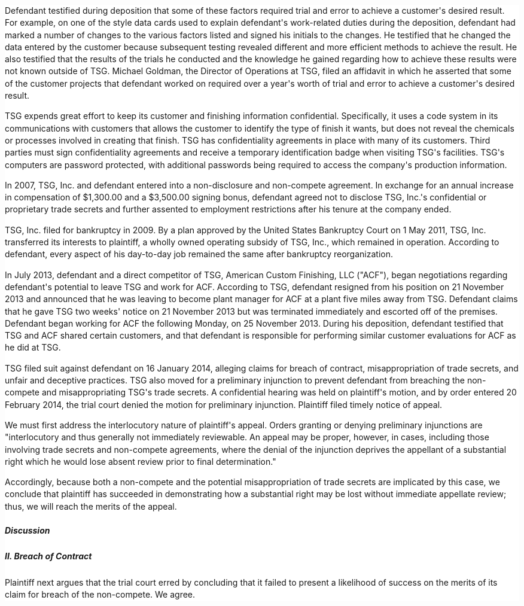 Defendant testified during deposition that some of these factors required trial and error to achieve a customer's desired result. For example, on one of the style data cards used to explain defendant's work-related duties during the deposition, defendant had marked a number of changes to the various factors listed and signed his initials to the changes. He testified that he changed the data entered by the customer because subsequent testing revealed different and more efficient methods to achieve the result. He also testified that the results of the trials he conducted and the knowledge he gained regarding how to achieve these results were not known outside of TSG. Michael Goldman, the Director of Operations at TSG, filed an affidavit in which he asserted that some of the customer projects that defendant worked on required over a year's worth of trial and error to achieve a customer's desired result.

TSG expends great effort to keep its customer and finishing information confidential. Specifically, it uses a code system in its communications with customers that allows the customer to identify the type of finish it wants, but does not reveal the chemicals or processes involved in creating that finish. TSG has confidentiality agreements in place with many of its customers. Third parties must sign confidentiality agreements and receive a temporary identification badge when visiting TSG's facilities. TSG's computers are password protected, with additional passwords being required to access the company's production information.

In 2007, TSG, Inc. and defendant entered into a non-disclosure and non-compete agreement. In exchange for an annual increase in compensation of $1,300.00 and a $3,500.00 signing bonus, defendant agreed not to disclose TSG, Inc.'s confidential or proprietary trade secrets and further assented to employment restrictions after his tenure at the company ended.

TSG, Inc. filed for bankruptcy in 2009. By a plan approved by the United States Bankruptcy Court on 1 May 2011, TSG, Inc. transferred its interests to plaintiff, a wholly owned operating subsidy of TSG, Inc., which remained in operation. According to defendant, every aspect of his day-to-day job remained the same after bankruptcy reorganization.

In July 2013, defendant and a direct competitor of TSG, American Custom Finishing, LLC ("ACF"), began negotiations regarding defendant's potential to leave TSG and work for ACF. According to TSG, defendant resigned from his position on 21 November 2013 and announced that he was leaving to become plant manager for ACF at a plant five miles away from TSG. Defendant claims that he gave TSG two weeks' notice on 21 November 2013 but was terminated immediately and escorted off of the premises. Defendant began working for ACF the following Monday, on 25 November 2013. During his deposition, defendant testified that TSG and ACF shared certain customers, and that defendant is responsible for performing similar customer evaluations for ACF as he did at TSG.

TSG filed suit against defendant on 16 January 2014, alleging claims for breach of contract, misappropriation of trade secrets, and unfair and deceptive practices. TSG also moved for a preliminary injunction to prevent defendant from breaching the non-compete and misappropriating TSG's trade secrets. A confidential hearing was held on plaintiff's motion, and by order entered 20 February 2014, the trial court denied the motion for preliminary injunction. Plaintiff filed timely notice of appeal.

We must first address the interlocutory nature of plaintiff's appeal. Orders granting or denying preliminary injunctions are "interlocutory and thus generally not immediately reviewable. An appeal may be proper, however, in cases, including those involving trade secrets and non-compete agreements, where the denial of the injunction deprives the appellant of a substantial right which he would lose absent review prior to final determination." 

Accordingly, because both a non-compete and the potential misappropriation of trade secrets are implicated by this case, we conclude that plaintiff has succeeded in demonstrating how a substantial right may be lost without immediate appellate review; thus, we will reach the merits of the appeal.

##### Discussion

##### II. Breach of Contract

Plaintiff next argues that the trial court erred by concluding that it failed to present a likelihood of success on the merits of its claim for breach of the non-compete. We agree.

